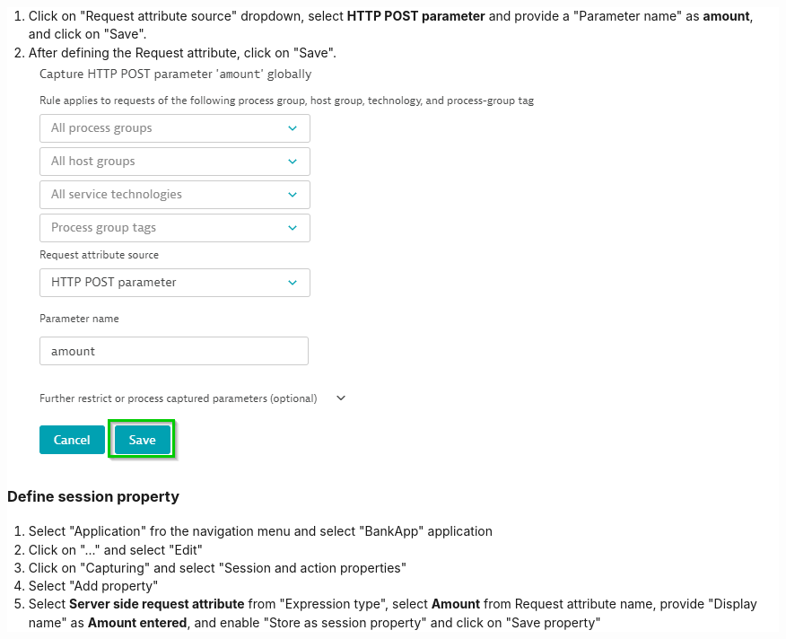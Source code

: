 1. Click on "Request attribute source" dropdown, select **HTTP POST parameter** and provide a "Parameter name" as **amount**, and click on "Save".
1. After defining the Request attribute, click on "Save".  
![RA4](./assets/rum/Dynatrace/RA4.png)

### Define session property
1. Select "Application" fro the navigation menu and select "BankApp" application
1. Click on "..." and select "Edit"
1. Click on "Capturing" and select "Session and action properties"
1. Select "Add property"
1. Select **Server side request attribute** from "Expression type", select **Amount** from Request attribute name, provide "Display name" as **Amount entered**, and enable "Store as session property" and click on "Save property"  